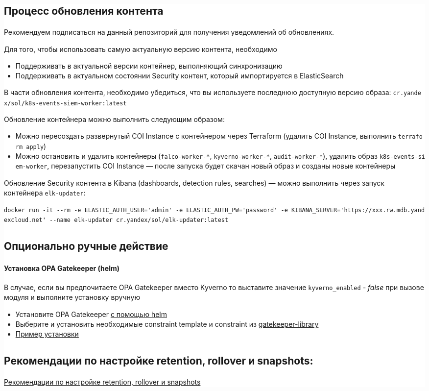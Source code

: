 ## Процесс обновления контента
Рекомендуем подписаться на данный репозиторий для получения уведомлений об обновлениях.

Для того, чтобы использовать самую актуальную версию контента, необходимо
- Поддерживать в актуальной версии контейнер, выполняющий синхронизацию
- Поддерживать в актуальном состоянии Security контент, который импортируется в ElasticSearch

В части обновления контента, необходимо убедиться, что вы используете последнюю доступную версию образа:
`cr.yandex/sol/k8s-events-siem-worker:latest`

Обновление контейнера можно выполнить следующим образом:
- Можно пересоздать развернутый COI Instance с контейнером через Terraform (удалить COI Instance, выполнить `terraform apply`)
- Можно остановить и удалить контейнеры (`falco-worker-*`, `kyverno-worker-*`, `audit-worker-*`), удалить образ `k8s-events-siem-worker`, перезапустить COI Instance — после запуска будет скачан новый образ и созданы новые контейнеры

Обновление Security контента в Kibana (dashboards, detection rules, searches) — можно выполнить через запуск контейнера `elk-updater`:

```
docker run -it --rm -e ELASTIC_AUTH_USER='admin' -e ELASTIC_AUTH_PW='password' -e KIBANA_SERVER='https://xxx.rw.mdb.yandexcloud.net' --name elk-updater cr.yandex/sol/elk-updater:latest
```

## Опционально ручные действие
#### Установка OPA Gatekeeper (helm)
В случае, если вы предпочитаете OPA Gatekeeper вместо Kyverno то выставите значение `kyverno_enabled` - *false* при вызове модуля и выполните установку вручную
- Установите OPA Gatekeeper [с помощью helm](https://open-policy-agent.github.io/gatekeeper/website/docs/install/#deploying-via-helm)
- Выберите и установить необходимые constraint template и constraint из [gatekeeper-library](https://github.com/open-policy-agent/gatekeeper-library/tree/master/library/pod-security-policy) 
- [Пример установки](https://github.com/open-policy-agent/gatekeeper-library#usage)

## Рекомендации по настройке retention, rollover и snapshots:

[Рекомендации по настройке retention, rollover и snapshots](../export-auditlogs-to-ELK_main/CONFIGURE-HA.md)
